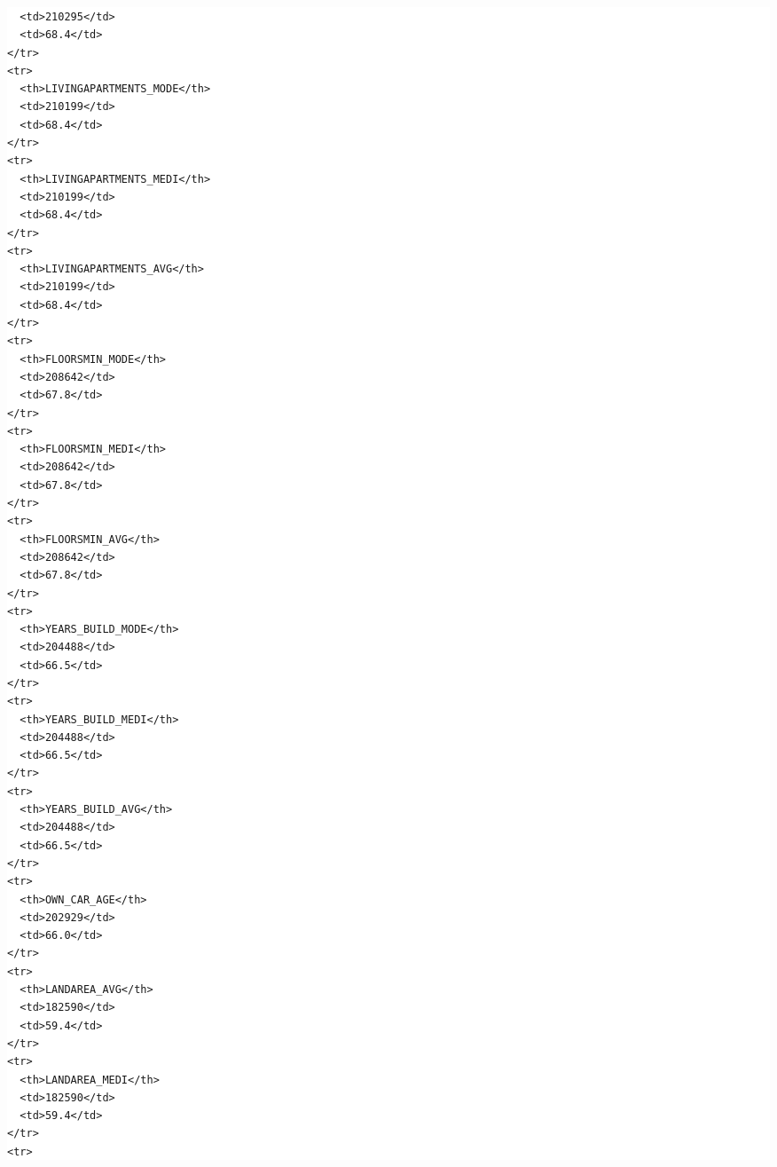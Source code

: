       <td>210295</td>
      <td>68.4</td>
    </tr>
    <tr>
      <th>LIVINGAPARTMENTS_MODE</th>
      <td>210199</td>
      <td>68.4</td>
    </tr>
    <tr>
      <th>LIVINGAPARTMENTS_MEDI</th>
      <td>210199</td>
      <td>68.4</td>
    </tr>
    <tr>
      <th>LIVINGAPARTMENTS_AVG</th>
      <td>210199</td>
      <td>68.4</td>
    </tr>
    <tr>
      <th>FLOORSMIN_MODE</th>
      <td>208642</td>
      <td>67.8</td>
    </tr>
    <tr>
      <th>FLOORSMIN_MEDI</th>
      <td>208642</td>
      <td>67.8</td>
    </tr>
    <tr>
      <th>FLOORSMIN_AVG</th>
      <td>208642</td>
      <td>67.8</td>
    </tr>
    <tr>
      <th>YEARS_BUILD_MODE</th>
      <td>204488</td>
      <td>66.5</td>
    </tr>
    <tr>
      <th>YEARS_BUILD_MEDI</th>
      <td>204488</td>
      <td>66.5</td>
    </tr>
    <tr>
      <th>YEARS_BUILD_AVG</th>
      <td>204488</td>
      <td>66.5</td>
    </tr>
    <tr>
      <th>OWN_CAR_AGE</th>
      <td>202929</td>
      <td>66.0</td>
    </tr>
    <tr>
      <th>LANDAREA_AVG</th>
      <td>182590</td>
      <td>59.4</td>
    </tr>
    <tr>
      <th>LANDAREA_MEDI</th>
      <td>182590</td>
      <td>59.4</td>
    </tr>
    <tr>